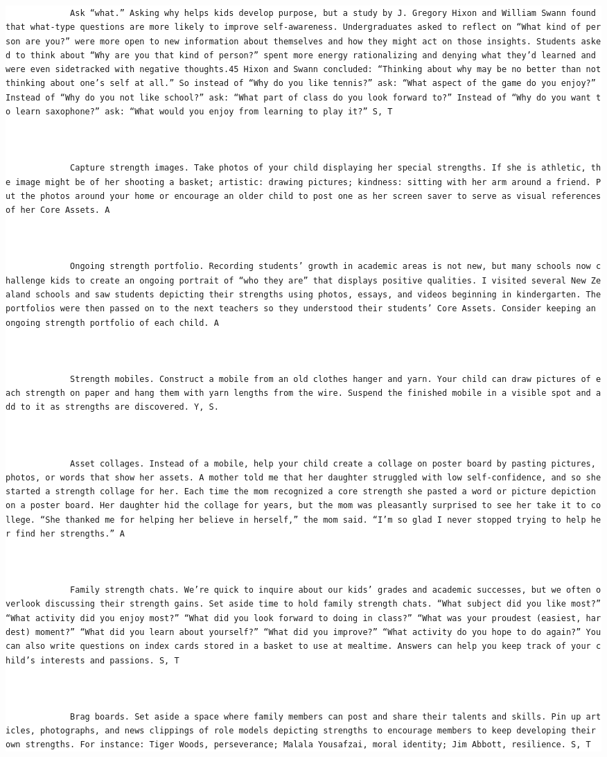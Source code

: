 

				 Ask “what.” Asking why helps kids develop purpose, but a study by J. Gregory Hixon and William Swann found that what-type questions are more likely to improve self-awareness. Undergraduates asked to reflect on “What kind of person are you?” were more open to new information about themselves and how they might act on those insights. Students asked to think about “Why are you that kind of person?” spent more energy rationalizing and denying what they’d learned and were even sidetracked with negative thoughts.45 Hixon and Swann concluded: “Thinking about why may be no better than not thinking about one’s self at all.” So instead of “Why do you like tennis?” ask: “What aspect of the game do you enjoy?” Instead of “Why do you not like school?” ask: “What part of class do you look forward to?” Instead of “Why do you want to learn saxophone?” ask: “What would you enjoy from learning to play it?” S, T



				 Capture strength images. Take photos of your child displaying her special strengths. If she is athletic, the image might be of her shooting a basket; artistic: drawing pictures; kindness: sitting with her arm around a friend. Put the photos around your home or encourage an older child to post one as her screen saver to serve as visual references of her Core Assets. A



				 Ongoing strength portfolio. Recording students’ growth in academic areas is not new, but many schools now challenge kids to create an ongoing portrait of “who they are” that displays positive qualities. I visited several New Zealand schools and saw students depicting their strengths using photos, essays, and videos beginning in kindergarten. The portfolios were then passed on to the next teachers so they understood their students’ Core Assets. Consider keeping an ongoing strength portfolio of each child. A



				 Strength mobiles. Construct a mobile from an old clothes hanger and yarn. Your child can draw pictures of each strength on paper and hang them with yarn lengths from the wire. Suspend the finished mobile in a visible spot and add to it as strengths are discovered. Y, S.



				 Asset collages. Instead of a mobile, help your child create a collage on poster board by pasting pictures, photos, or words that show her assets. A mother told me that her daughter struggled with low self-confidence, and so she started a strength collage for her. Each time the mom recognized a core strength she pasted a word or picture depiction on a poster board. Her daughter hid the collage for years, but the mom was pleasantly surprised to see her take it to college. “She thanked me for helping her believe in herself,” the mom said. “I’m so glad I never stopped trying to help her find her strengths.” A



				 Family strength chats. We’re quick to inquire about our kids’ grades and academic successes, but we often overlook discussing their strength gains. Set aside time to hold family strength chats. “What subject did you like most?” “What activity did you enjoy most?” “What did you look forward to doing in class?” “What was your proudest (easiest, hardest) moment?” “What did you learn about yourself?” “What did you improve?” “What activity do you hope to do again?” You can also write questions on index cards stored in a basket to use at mealtime. Answers can help you keep track of your child’s interests and passions. S, T



				 Brag boards. Set aside a space where family members can post and share their talents and skills. Pin up articles, photographs, and news clippings of role models depicting strengths to encourage members to keep developing their own strengths. For instance: Tiger Woods, perseverance; Malala Yousafzai, moral identity; Jim Abbott, resilience. S, T
